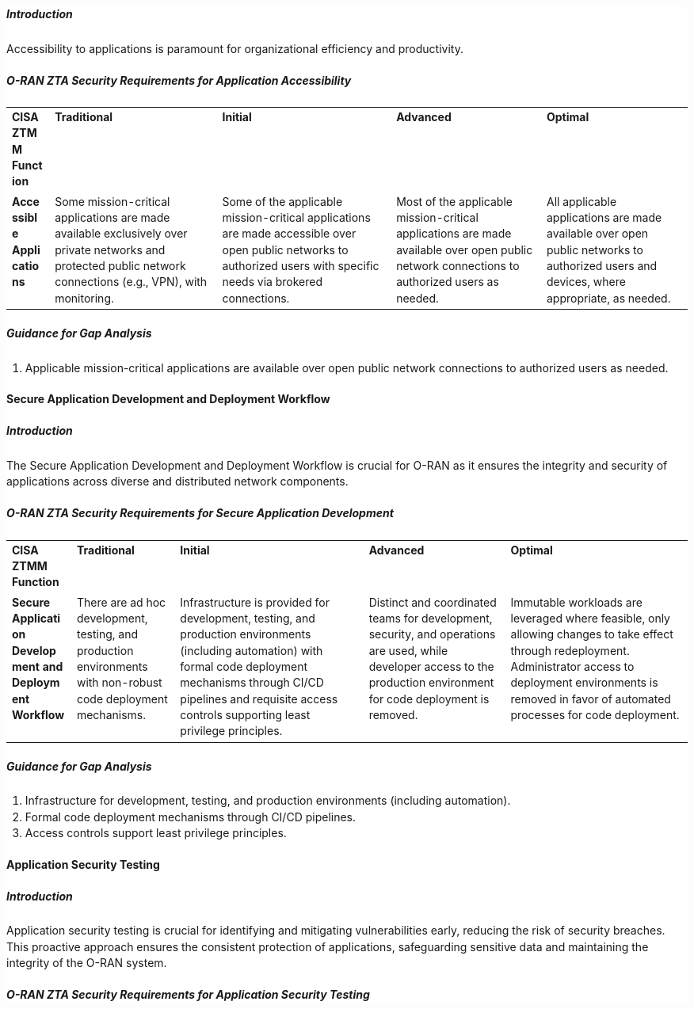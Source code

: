 ##### Introduction

Accessibility to applications is paramount for organizational efficiency and productivity.

##### O-RAN ZTA Security Requirements for Application Accessibility

<div class="table-wrapper" markdown="block">

|  |  |  |  |  |
| --- | --- | --- | --- | --- |
| **CISA ZTMM Function** | **Traditional** | **Initial** | **Advanced** | **Optimal** |
| **Accessible Applications** | Some mission-critical applications are made available exclusively over private networks and protected public network connections (e.g., VPN), with monitoring. | Some of the applicable mission-critical applications are made accessible over open public networks to authorized users with specific needs via brokered connections. | Most of the applicable mission-critical applications are made available over open public network connections to authorized users as needed. | All applicable applications are made available over open public networks to authorized users and devices, where appropriate, as needed. |

</div>

##### Guidance for Gap Analysis

1. Applicable mission-critical applications are available over open public network connections to authorized users as needed.

#### Secure Application Development and Deployment Workflow

##### Introduction

The Secure Application Development and Deployment Workflow is crucial for O-RAN as it ensures the integrity and security of applications across diverse and distributed network components.

##### O-RAN ZTA Security Requirements for Secure Application Development

<div class="table-wrapper" markdown="block">

|  |  |  |  |  |
| --- | --- | --- | --- | --- |
| **CISA ZTMM Function** | **Traditional** | **Initial** | **Advanced** | **Optimal** |
| **Secure Application Development and Deployment Workflow** | There are ad hoc development, testing, and production environments with non-robust code deployment mechanisms. | Infrastructure is provided for development, testing, and production environments (including automation) with formal code deployment mechanisms through CI/CD pipelines and requisite access controls supporting least privilege principles. | Distinct and coordinated teams for development, security, and operations are used, while developer access to the production environment for code deployment is removed. | Immutable workloads are leveraged where feasible, only allowing changes to take effect through redeployment. Administrator access to deployment environments is removed in favor of automated processes for code deployment. |

</div>

##### Guidance for Gap Analysis

1. Infrastructure for development, testing, and production environments (including automation).
2. Formal code deployment mechanisms through CI/CD pipelines.
3. Access controls support least privilege principles.

#### Application Security Testing

##### Introduction

Application security testing is crucial for identifying and mitigating vulnerabilities early, reducing the risk of security breaches. This proactive approach ensures the consistent protection of applications, safeguarding sensitive data and maintaining the integrity of the O-RAN system.

##### O-RAN ZTA Security Requirements for Application Security Testing
